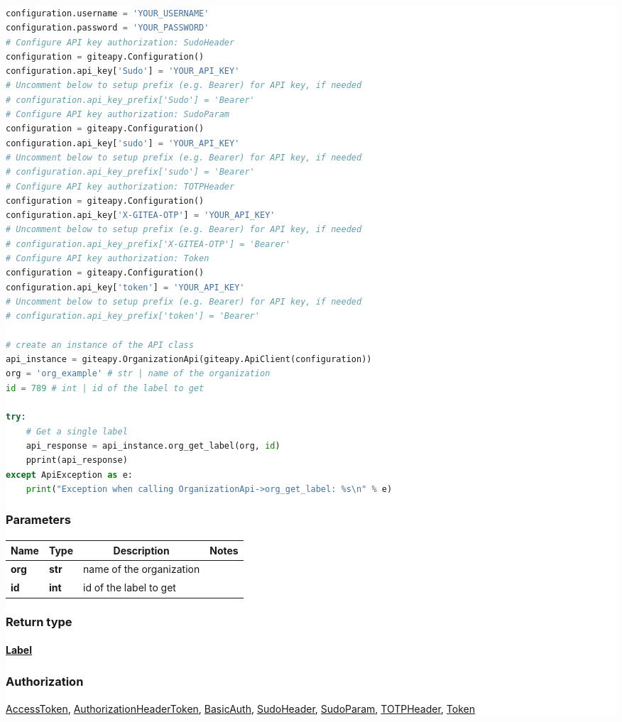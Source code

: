 ```python
configuration.username = 'YOUR_USERNAME'
configuration.password = 'YOUR_PASSWORD'
# Configure API key authorization: SudoHeader
configuration = giteapy.Configuration()
configuration.api_key['Sudo'] = 'YOUR_API_KEY'
# Uncomment below to setup prefix (e.g. Bearer) for API key, if needed
# configuration.api_key_prefix['Sudo'] = 'Bearer'
# Configure API key authorization: SudoParam
configuration = giteapy.Configuration()
configuration.api_key['sudo'] = 'YOUR_API_KEY'
# Uncomment below to setup prefix (e.g. Bearer) for API key, if needed
# configuration.api_key_prefix['sudo'] = 'Bearer'
# Configure API key authorization: TOTPHeader
configuration = giteapy.Configuration()
configuration.api_key['X-GITEA-OTP'] = 'YOUR_API_KEY'
# Uncomment below to setup prefix (e.g. Bearer) for API key, if needed
# configuration.api_key_prefix['X-GITEA-OTP'] = 'Bearer'
# Configure API key authorization: Token
configuration = giteapy.Configuration()
configuration.api_key['token'] = 'YOUR_API_KEY'
# Uncomment below to setup prefix (e.g. Bearer) for API key, if needed
# configuration.api_key_prefix['token'] = 'Bearer'

# create an instance of the API class
api_instance = giteapy.OrganizationApi(giteapy.ApiClient(configuration))
org = 'org_example' # str | name of the organization
id = 789 # int | id of the label to get

try:
    # Get a single label
    api_response = api_instance.org_get_label(org, id)
    pprint(api_response)
except ApiException as e:
    print("Exception when calling OrganizationApi->org_get_label: %s\n" % e)
```

### Parameters

Name | Type | Description  | Notes
------------- | ------------- | ------------- | -------------
 **org** | **str**| name of the organization | 
 **id** | **int**| id of the label to get | 

### Return type

[**Label**](Label.md)

### Authorization

[AccessToken](../README.md#AccessToken), [AuthorizationHeaderToken](../README.md#AuthorizationHeaderToken), [BasicAuth](../README.md#BasicAuth), [SudoHeader](../README.md#SudoHeader), [SudoParam](../README.md#SudoParam), [TOTPHeader](../README.md#TOTPHeader), [Token](../README.md#Token)

